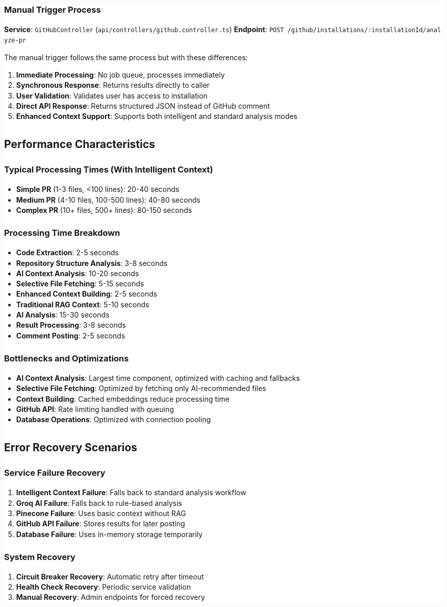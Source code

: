 ### Manual Trigger Process

**Service**: `GitHubController` (`api/controllers/github.controller.ts`)
**Endpoint**: `POST /github/installations/:installationId/analyze-pr`

The manual trigger follows the same process but with these differences:

1. **Immediate Processing**: No job queue, processes immediately
2. **Synchronous Response**: Returns results directly to caller
3. **User Validation**: Validates user has access to installation
4. **Direct API Response**: Returns structured JSON instead of GitHub comment
5. **Enhanced Context Support**: Supports both intelligent and standard analysis modes

## Performance Characteristics

### Typical Processing Times (With Intelligent Context)
- **Simple PR** (1-3 files, <100 lines): 20-40 seconds
- **Medium PR** (4-10 files, 100-500 lines): 40-80 seconds
- **Complex PR** (10+ files, 500+ lines): 80-150 seconds

### Processing Time Breakdown
- **Code Extraction**: 2-5 seconds
- **Repository Structure Analysis**: 3-8 seconds
- **AI Context Analysis**: 10-20 seconds
- **Selective File Fetching**: 5-15 seconds
- **Enhanced Context Building**: 2-5 seconds
- **Traditional RAG Context**: 5-10 seconds
- **AI Analysis**: 15-30 seconds
- **Result Processing**: 3-8 seconds
- **Comment Posting**: 2-5 seconds

### Bottlenecks and Optimizations
- **AI Context Analysis**: Largest time component, optimized with caching and fallbacks
- **Selective File Fetching**: Optimized by fetching only AI-recommended files
- **Context Building**: Cached embeddings reduce processing time
- **GitHub API**: Rate limiting handled with queuing
- **Database Operations**: Optimized with connection pooling

## Error Recovery Scenarios

### Service Failure Recovery
1. **Intelligent Context Failure**: Falls back to standard analysis workflow
2. **Groq AI Failure**: Falls back to rule-based analysis
3. **Pinecone Failure**: Uses basic context without RAG
4. **GitHub API Failure**: Stores results for later posting
5. **Database Failure**: Uses in-memory storage temporarily

### System Recovery
1. **Circuit Breaker Recovery**: Automatic retry after timeout
2. **Health Check Recovery**: Periodic service validation
3. **Manual Recovery**: Admin endpoints for forced recovery
